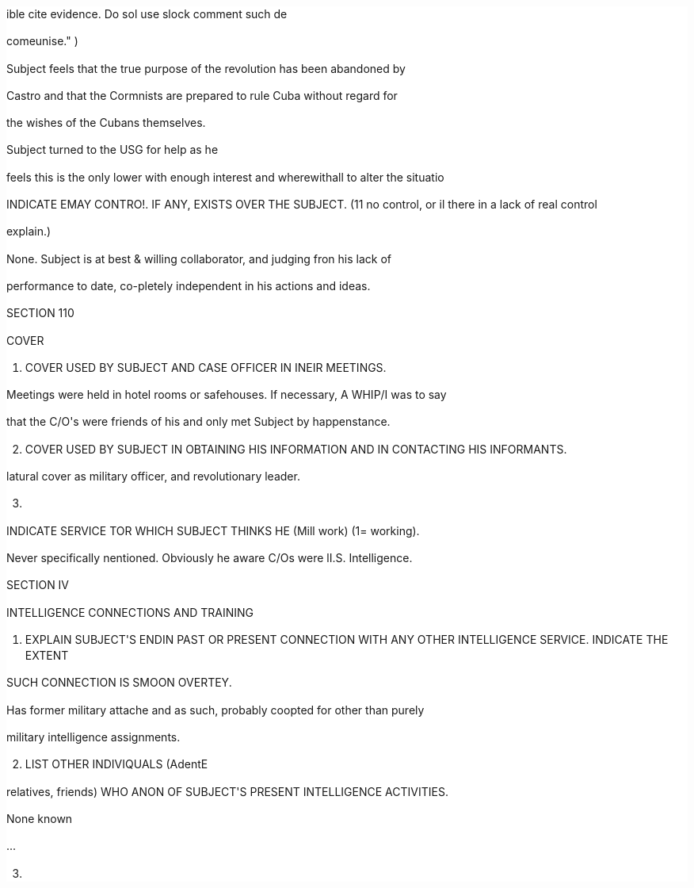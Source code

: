 ible cite evidence. Do sol use slock comment such de

comeunise." )

Subject feels that the true purpose of the revolution has been abandoned by

Castro and that the Cormnists are prepared to rule Cuba without regard for

the wishes of the Cubans themselves.

Subject turned to the USG for help as he

feels this is the only lower with enough interest and wherewithall to alter the situatio

INDICATE EMAY CONTRO!. IF ANY, EXISTS OVER THE SUBJECT. (11 no control, or il there in a lack of real control

explain.)

None. Subject is at best & willing collaborator, and judging fron his lack of

performance to date, co-pletely independent in his actions and ideas.

SECTION 110

COVER

1. COVER USED BY SUBJECT AND CASE OFFICER IN INEIR MEETINGS.

Meetings were held in hotel rooms or safehouses. If necessary, A WHIP/I was to say

that the C/O's were friends of his and only met Subject by happenstance.

2. COVER USED BY SUBJECT IN OBTAINING HIS INFORMATION AND IN CONTACTING HIS INFORMANTS.

latural cover as military officer, and revolutionary leader.

3.

INDICATE SERVICE TOR WHICH SUBJECT THINKS HE (Mill work) (1= working).

Never specifically nentioned. Obviously he aware C/Os were lI.S. Intelligence.

SECTION IV

INTELLIGENCE CONNECTIONS AND TRAINING

1. EXPLAIN SUBJECT'S ENDIN PAST OR PRESENT CONNECTION WITH ANY OTHER INTELLIGENCE SERVICE. INDICATE THE EXTENT

SUCH CONNECTION IS SMOON OVERTEY.

Has former military attache and as such, probably coopted for other than purely

military intelligence assignments.

2. LIST OTHER INDIVIQUALS (AdentE

relatives, friends) WHO ANON OF SUBJECT'S PRESENT INTELLIGENCE ACTIVITIES.

None known

...

3.
